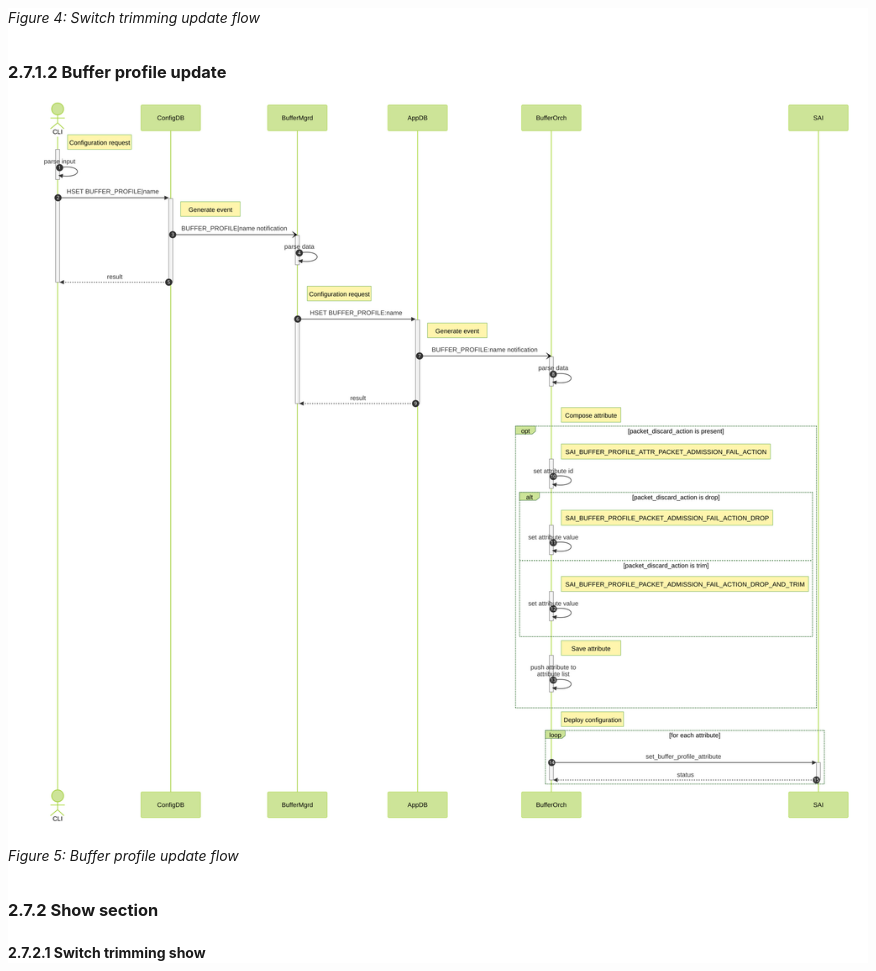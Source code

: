 ###### Figure 4: Switch trimming update flow

### 2.7.1.2 Buffer profile update

![Buffer profile update flow](images/pt_buffer_profile_flow.svg "Figure 5: Buffer profile update flow")

###### Figure 5: Buffer profile update flow

### 2.7.2 Show section

#### 2.7.2.1 Switch trimming show
